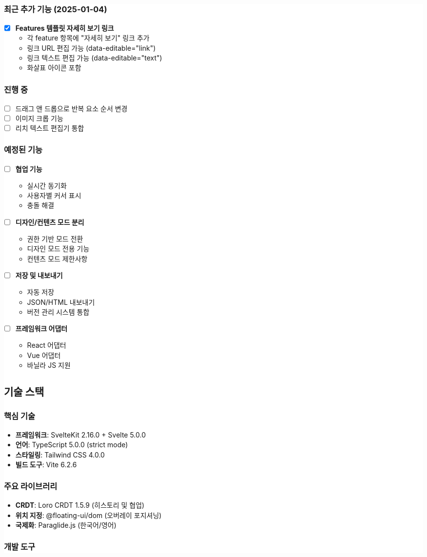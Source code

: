 ### 최근 추가 기능 (2025-01-04)

- [x] **Features 템플릿 자세히 보기 링크**
  - 각 feature 항목에 "자세히 보기" 링크 추가
  - 링크 URL 편집 가능 (data-editable="link")
  - 링크 텍스트 편집 가능 (data-editable="text")
  - 화살표 아이콘 포함

### 진행 중

- [ ] 드래그 앤 드롭으로 반복 요소 순서 변경
- [ ] 이미지 크롭 기능
- [ ] 리치 텍스트 편집기 통합

### 예정된 기능

- [ ] **협업 기능**
  - 실시간 동기화
  - 사용자별 커서 표시
  - 충돌 해결

- [ ] **디자인/컨텐츠 모드 분리**
  - 권한 기반 모드 전환
  - 디자인 모드 전용 기능
  - 컨텐츠 모드 제한사항

- [ ] **저장 및 내보내기**
  - 자동 저장
  - JSON/HTML 내보내기
  - 버전 관리 시스템 통합

- [ ] **프레임워크 어댑터**
  - React 어댑터
  - Vue 어댑터
  - 바닐라 JS 지원

## 기술 스택

### 핵심 기술

- **프레임워크**: SvelteKit 2.16.0 + Svelte 5.0.0
- **언어**: TypeScript 5.0.0 (strict mode)
- **스타일링**: Tailwind CSS 4.0.0
- **빌드 도구**: Vite 6.2.6

### 주요 라이브러리

- **CRDT**: Loro CRDT 1.5.9 (히스토리 및 협업)
- **위치 지정**: @floating-ui/dom (오버레이 포지셔닝)
- **국제화**: Paraglide.js (한국어/영어)

### 개발 도구
